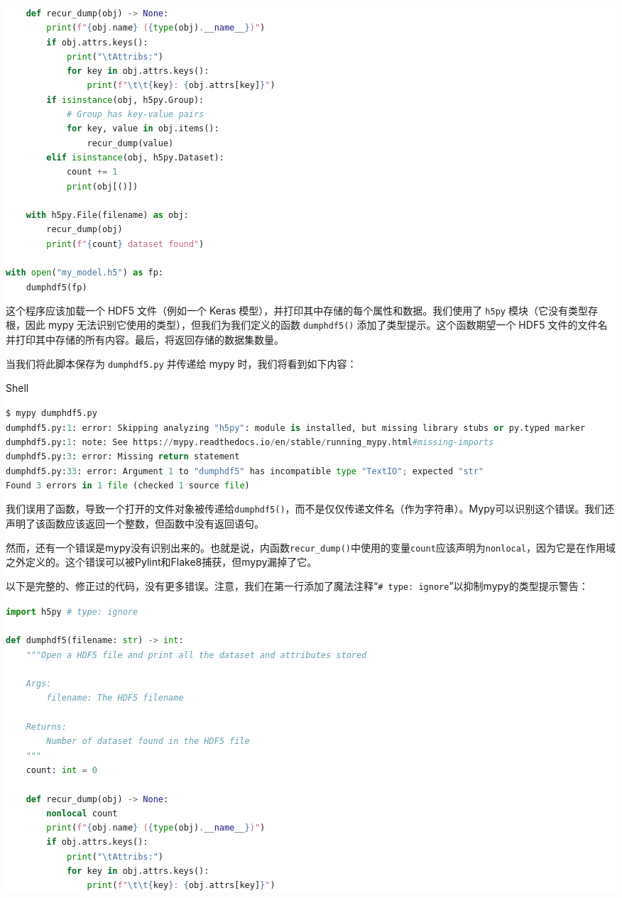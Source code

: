 ```py
    def recur_dump(obj) -> None:
        print(f"{obj.name} ({type(obj).__name__})")
        if obj.attrs.keys():
            print("\tAttribs:")
            for key in obj.attrs.keys():
                print(f"\t\t{key}: {obj.attrs[key]}")
        if isinstance(obj, h5py.Group):
            # Group has key-value pairs
            for key, value in obj.items():
                recur_dump(value)
        elif isinstance(obj, h5py.Dataset):
            count += 1
            print(obj[()])

    with h5py.File(filename) as obj:
        recur_dump(obj)
        print(f"{count} dataset found")

with open("my_model.h5") as fp:
    dumphdf5(fp)
```

这个程序应该加载一个 HDF5 文件（例如一个 Keras 模型），并打印其中存储的每个属性和数据。我们使用了 `h5py` 模块（它没有类型存根，因此 mypy 无法识别它使用的类型），但我们为我们定义的函数 `dumphdf5()` 添加了类型提示。这个函数期望一个 HDF5 文件的文件名并打印其中存储的所有内容。最后，将返回存储的数据集数量。

当我们将此脚本保存为 `dumphdf5.py` 并传递给 mypy 时，我们将看到如下内容：

Shell

```py
$ mypy dumphdf5.py
dumphdf5.py:1: error: Skipping analyzing "h5py": module is installed, but missing library stubs or py.typed marker
dumphdf5.py:1: note: See https://mypy.readthedocs.io/en/stable/running_mypy.html#missing-imports
dumphdf5.py:3: error: Missing return statement
dumphdf5.py:33: error: Argument 1 to "dumphdf5" has incompatible type "TextIO"; expected "str"
Found 3 errors in 1 file (checked 1 source file)
```

我们误用了函数，导致一个打开的文件对象被传递给`dumphdf5()`，而不是仅仅传递文件名（作为字符串）。Mypy可以识别这个错误。我们还声明了该函数应该返回一个整数，但函数中没有返回语句。

然而，还有一个错误是mypy没有识别出来的。也就是说，内函数`recur_dump()`中使用的变量`count`应该声明为`nonlocal`，因为它是在作用域之外定义的。这个错误可以被Pylint和Flake8捕获，但mypy漏掉了它。

以下是完整的、修正过的代码，没有更多错误。注意，我们在第一行添加了魔法注释“`# type: ignore`”以抑制mypy的类型提示警告：

```py
import h5py # type: ignore

def dumphdf5(filename: str) -> int:
    """Open a HDF5 file and print all the dataset and attributes stored

    Args:
        filename: The HDF5 filename

    Returns:
        Number of dataset found in the HDF5 file
    """
    count: int = 0

    def recur_dump(obj) -> None:
        nonlocal count
        print(f"{obj.name} ({type(obj).__name__})")
        if obj.attrs.keys():
            print("\tAttribs:")
            for key in obj.attrs.keys():
                print(f"\t\t{key}: {obj.attrs[key]}")
```
